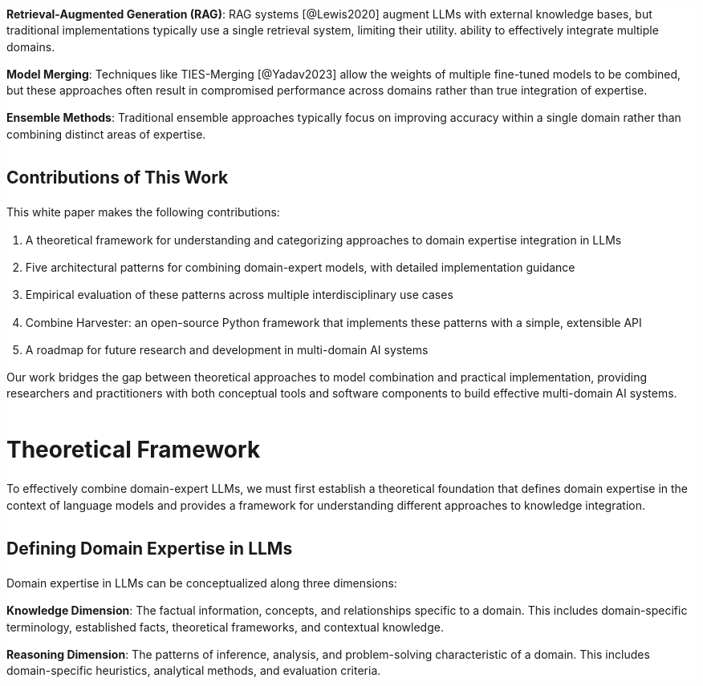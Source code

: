 **Retrieval-Augmented Generation (RAG)**: RAG systems [@Lewis2020] augment LLMs with external knowledge bases, but traditional implementations typically use a single retrieval system, limiting their utility.
ability to effectively integrate multiple domains.

**Model Merging**: Techniques like TIES-Merging [@Yadav2023] allow the
weights of multiple fine-tuned models to be combined, but these
approaches often result in compromised performance across domains rather
than true integration of expertise.

**Ensemble Methods**: Traditional ensemble approaches typically focus on
improving accuracy within a single domain rather than combining distinct
areas of expertise.

## Contributions of This Work

This white paper makes the following contributions:

1.  A theoretical framework for understanding and categorizing
    approaches to domain expertise integration in LLMs

2.  Five architectural patterns for combining domain-expert models, with
    detailed implementation guidance

3.  Empirical evaluation of these patterns across multiple
    interdisciplinary use cases

4.  Combine Harvester: an open-source Python framework that implements these
    patterns with a simple, extensible API

5.  A roadmap for future research and development in multi-domain AI
    systems

Our work bridges the gap between theoretical approaches to model combination and practical implementation, providing researchers and practitioners with both conceptual tools and software components to build effective multi-domain AI systems.

# Theoretical Framework

To effectively combine domain-expert LLMs, we must first establish a theoretical foundation that defines domain expertise in the context of language models and provides a framework for understanding different approaches to knowledge integration.

## Defining Domain Expertise in LLMs

Domain expertise in LLMs can be conceptualized along three dimensions:

**Knowledge Dimension**: The factual information, concepts, and
relationships specific to a domain. This includes domain-specific
terminology, established facts, theoretical frameworks, and contextual
knowledge.

**Reasoning Dimension**: The patterns of inference, analysis, and
problem-solving characteristic of a domain. This includes
domain-specific heuristics, analytical methods, and evaluation criteria.
